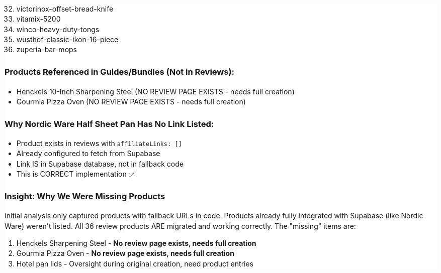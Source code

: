 32. victorinox-offset-bread-knife
33. vitamix-5200
34. winco-heavy-duty-tongs
35. wusthof-classic-ikon-16-piece
36. zuperia-bar-mops

### Products Referenced in Guides/Bundles (Not in Reviews):
- Henckels 10-Inch Sharpening Steel (NO REVIEW PAGE EXISTS - needs full creation)
- Gourmia Pizza Oven (NO REVIEW PAGE EXISTS - needs full creation)

### Why Nordic Ware Half Sheet Pan Has No Link Listed:
- Product exists in reviews with `affiliateLinks: []`
- Already configured to fetch from Supabase
- Link IS in Supabase database, not in fallback code
- This is CORRECT implementation ✅

### Insight: Why We Were Missing Products
Initial analysis only captured products with fallback URLs in code. Products already fully integrated with Supabase (like Nordic Ware) weren't listed. All 36 review products ARE migrated and working correctly. The "missing" items are:
1. Henckels Sharpening Steel - **No review page exists, needs full creation**
2. Gourmia Pizza Oven - **No review page exists, needs full creation**
3. Hotel pan lids - Oversight during original creation, need product entries
